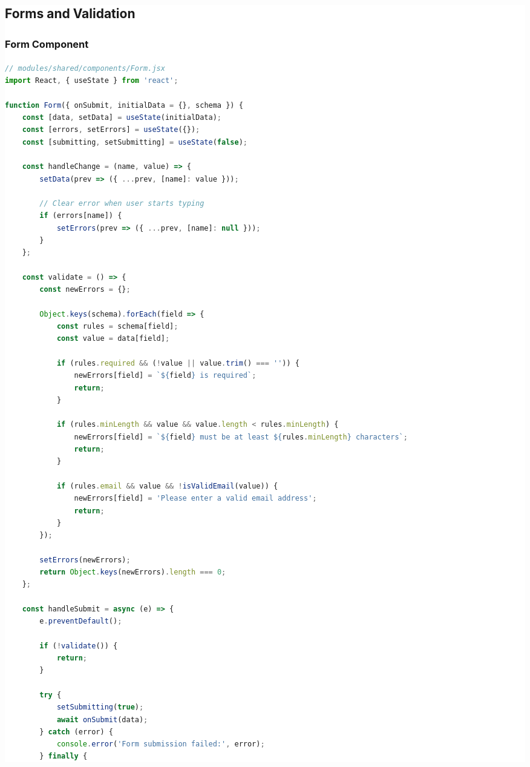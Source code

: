
## Forms and Validation

### Form Component

```jsx
// modules/shared/components/Form.jsx
import React, { useState } from 'react';

function Form({ onSubmit, initialData = {}, schema }) {
    const [data, setData] = useState(initialData);
    const [errors, setErrors] = useState({});
    const [submitting, setSubmitting] = useState(false);

    const handleChange = (name, value) => {
        setData(prev => ({ ...prev, [name]: value }));
        
        // Clear error when user starts typing
        if (errors[name]) {
            setErrors(prev => ({ ...prev, [name]: null }));
        }
    };

    const validate = () => {
        const newErrors = {};
        
        Object.keys(schema).forEach(field => {
            const rules = schema[field];
            const value = data[field];

            if (rules.required && (!value || value.trim() === '')) {
                newErrors[field] = `${field} is required`;
                return;
            }

            if (rules.minLength && value && value.length < rules.minLength) {
                newErrors[field] = `${field} must be at least ${rules.minLength} characters`;
                return;
            }

            if (rules.email && value && !isValidEmail(value)) {
                newErrors[field] = 'Please enter a valid email address';
                return;
            }
        });

        setErrors(newErrors);
        return Object.keys(newErrors).length === 0;
    };

    const handleSubmit = async (e) => {
        e.preventDefault();
        
        if (!validate()) {
            return;
        }

        try {
            setSubmitting(true);
            await onSubmit(data);
        } catch (error) {
            console.error('Form submission failed:', error);
        } finally {
```